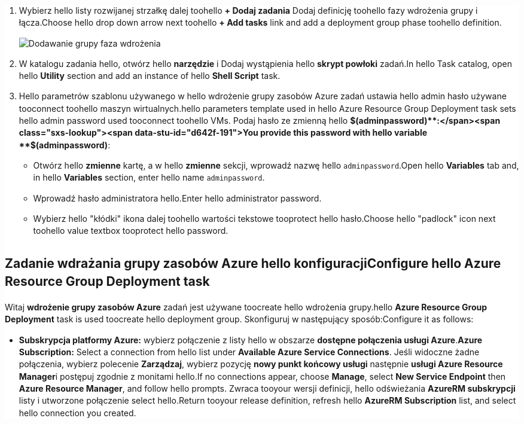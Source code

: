 1. <span data-ttu-id="d642f-187">Wybierz hello listy rozwijanej strzałkę dalej toohello **+ Dodaj zadania** Dodaj definicję toohello fazy wdrożenia grupy i łącza.</span><span class="sxs-lookup"><span data-stu-id="d642f-187">Choose hello drop down arrow next toohello **+ Add tasks** link and add a deployment group phase toohello definition.</span></span>

   ![Dodawanie grupy faza wdrożenia](media/tutorial-build-deploy-jenkins/deployment-group-phase-in-release-definition.png) 

1. <span data-ttu-id="d642f-189">W katalogu zadania hello, otwórz hello **narzędzie** i Dodaj wystąpienia hello **skrypt powłoki** zadań.</span><span class="sxs-lookup"><span data-stu-id="d642f-189">In hello Task catalog, open hello **Utility** section and add an instance of hello **Shell Script** task.</span></span>

1. <span data-ttu-id="d642f-190">Hello parametrów szablonu używanego w hello wdrożenie grupy zasobów Azure zadań ustawia hello admin hasło używane tooconnect toohello maszyn wirtualnych.</span><span class="sxs-lookup"><span data-stu-id="d642f-190">hello parameters template used in hello Azure Resource Group Deployment task sets hello admin password used tooconnect toohello VMs.</span></span>
   <span data-ttu-id="d642f-191">Podaj hasło ze zmienną hello **$(adminpassword)**:</span><span class="sxs-lookup"><span data-stu-id="d642f-191">You provide this password with hello variable **$(adminpassword)**:</span></span>
   
   - <span data-ttu-id="d642f-192">Otwórz hello **zmienne** kartę, a w hello **zmienne** sekcji, wprowadź nazwę hello `adminpassword`.</span><span class="sxs-lookup"><span data-stu-id="d642f-192">Open hello **Variables** tab and, in hello **Variables** section, enter hello name `adminpassword`.</span></span>

   - <span data-ttu-id="d642f-193">Wprowadź hasło administratora hello.</span><span class="sxs-lookup"><span data-stu-id="d642f-193">Enter hello administrator password.</span></span>

   - <span data-ttu-id="d642f-194">Wybierz hello "kłódki" ikona dalej toohello wartości tekstowe tooprotect hello hasło.</span><span class="sxs-lookup"><span data-stu-id="d642f-194">Choose hello "padlock" icon next toohello value textbox tooprotect hello password.</span></span> 

## <a name="configure-hello-azure-resource-group-deployment-task"></a><span data-ttu-id="d642f-195">Zadanie wdrażania grupy zasobów Azure hello konfiguracji</span><span class="sxs-lookup"><span data-stu-id="d642f-195">Configure hello Azure Resource Group Deployment task</span></span>

<span data-ttu-id="d642f-196">Witaj **wdrożenie grupy zasobów Azure** zadań jest używane toocreate hello wdrożenia grupy.</span><span class="sxs-lookup"><span data-stu-id="d642f-196">hello **Azure Resource Group Deployment** task is used toocreate hello deployment group.</span></span> <span data-ttu-id="d642f-197">Skonfiguruj w następujący sposób:</span><span class="sxs-lookup"><span data-stu-id="d642f-197">Configure it as follows:</span></span>

* <span data-ttu-id="d642f-198">**Subskrypcja platformy Azure:** wybierz połączenie z listy hello w obszarze **dostępne połączenia usługi Azure**.</span><span class="sxs-lookup"><span data-stu-id="d642f-198">**Azure Subscription:** Select a connection from hello list under **Available Azure Service Connections**.</span></span> 
  <span data-ttu-id="d642f-199">Jeśli widoczne żadne połączenia, wybierz polecenie **Zarządzaj**, wybierz pozycję **nowy punkt końcowy usługi** następnie **usługi Azure Resource Manager**i postępuj zgodnie z monitami hello.</span><span class="sxs-lookup"><span data-stu-id="d642f-199">If no connections appear, choose **Manage**, select **New Service Endpoint** then **Azure Resource Manager**, and follow hello prompts.</span></span>
  <span data-ttu-id="d642f-200">Zwraca tooyour wersji definicji, hello odświeżania **AzureRM subskrypcji** listy i utworzone połączenie select hello.</span><span class="sxs-lookup"><span data-stu-id="d642f-200">Return tooyour release definition, refresh hello **AzureRM Subscription** list, and select hello connection you created.</span></span>
